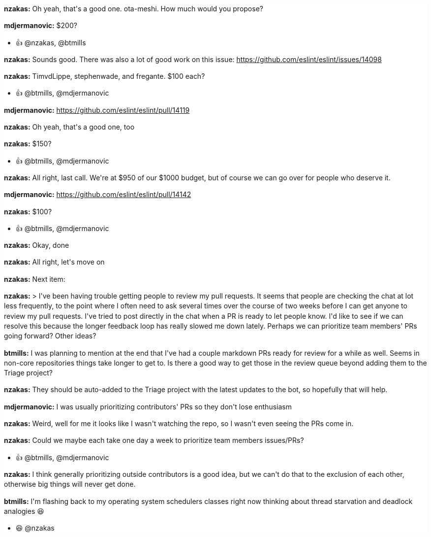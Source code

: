**nzakas:** Oh yeah, that's a good one. ota-meshi. How much would you propose?

**mdjermanovic:** $200?
 * 👍 @nzakas, @btmills

**nzakas:** Sounds good. There was also a lot of good work on this issue: https://github.com/eslint/eslint/issues/14098

**nzakas:** TimvdLippe, stephenwade, and fregante. $100 each?
 * 👍 @btmills, @mdjermanovic

**mdjermanovic:** https://github.com/eslint/eslint/pull/14119

**nzakas:** Oh yeah, that's a good one, too

**nzakas:** $150?
 * 👍 @btmills, @mdjermanovic

**nzakas:** All right, last call. We're at $950 of our $1000 budget, but of course we can go over for people who deserve it.

**mdjermanovic:** https://github.com/eslint/eslint/pull/14142

**nzakas:** $100?
 * 👍 @btmills, @mdjermanovic

**nzakas:** Okay, done

**nzakas:** All right, let's move on

**nzakas:** Next item:

**nzakas:** > I've been having trouble getting people to review my pull requests. It seems that people are checking the chat at lot less frequently, to the point where I often need to ask several times over the course of two weeks before I can get anyone to review my pull requests. I've tried to post directly in the chat when a PR is ready to let people know. I'd like to see if we can resolve this because the longer feedback loop has really slowed me down lately. Perhaps we can prioritize team members' PRs going forward? Other ideas?

**btmills:** I was planning to mention at the end that I've had a couple markdown PRs ready for review for a while as well. Seems in non-core repositories things take longer to get to. Is there a good way to get those in the review queue beyond adding them to the Triage project?

**nzakas:** They should be auto-added to the Triage project with the latest updates to the bot, so hopefully that will help.

**mdjermanovic:** I was usually prioritizing contributors' PRs so they don't lose enthusiasm

**nzakas:** Weird, well for me it looks like I wasn't watching the repo, so I wasn't even seeing the PRs come in.

**nzakas:** Could we maybe each take one day a week to prioritize team members issues/PRs?
 * 👍 @btmills, @mdjermanovic

**nzakas:** I think generally prioritizing outside contributors is a good idea, but we can't do that to the exclusion of each other, otherwise big things will never get done.

**btmills:** I'm flashing back to my operating system schedulers classes right now thinking about thread starvation and deadlock analogies 😆
 * 😆 @nzakas
